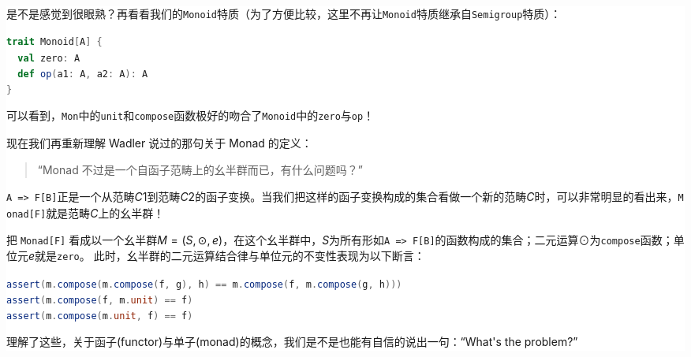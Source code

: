 是不是感觉到很眼熟？再看看我们的`Monoid`特质（为了方便比较，这里不再让`Monoid`特质继承自`Semigroup`特质）：

```scala
trait Monoid[A] {
  val zero: A
  def op(a1: A, a2: A): A
}
```

可以看到，`Mon`中的`unit`和`compose`函数极好的吻合了`Monoid`中的`zero`与`op`！

现在我们再重新理解 Wadler 说过的那句关于 Monad 的定义：
> “Monad 不过是一个自函子范畴上的幺半群而已，有什么问题吗？”

`A => F[B]`正是一个从范畴$C1$到范畴$C2$的函子变换。当我们把这样的函子变换构成的集合看做一个新的范畴$C$时，可以非常明显的看出来，`Monad[F]`就是范畴$C$上的幺半群！

把 `Monad[F]` 看成以一个幺半群$M = (S, ⊙, e)$，在这个幺半群中，$S$为所有形如`A => F[B]`的函数构成的集合；二元运算$⊙$为`compose`函数；单位元$e$就是`zero`。
此时，幺半群的二元运算结合律与单位元的不变性表现为以下断言：

```scala
assert(m.compose(m.compose(f, g), h) == m.compose(f, m.compose(g, h)))
assert(m.compose(f, m.unit) == f)
assert(m.compose(m.unit, f) == f)
```

理解了这些，关于函子(functor)与单子(monad)的概念，我们是不是也能有自信的说出一句：“What's the problem?”
